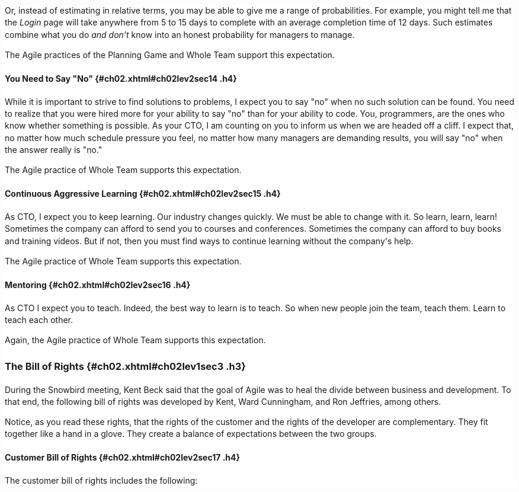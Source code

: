 Or, instead of estimating in relative terms, you may be able to give me
a range of probabilities. For example, you might tell me that the
*Login* page will take anywhere from 5 to 15 days to complete with an
average completion time of 12 days. Such estimates combine what you do
*and don't* know into an honest probability for managers to manage.

The Agile practices of the Planning Game and Whole Team support this
expectation.

#### You Need to Say "No" {#ch02.xhtml#ch02lev2sec14 .h4}

While it is important to strive to find solutions to problems, I expect
you to say "no" when no such solution can be found. You need to realize
that you were hired more for your ability to say "no" than for your
ability to code. You, programmers, are the ones who know whether
something is possible. As your CTO, I am counting on you to inform us
when we are headed off a cliff. I expect that, no matter how much
schedule pressure you feel, no matter how many managers are demanding
results, you will say "no" when the answer really is "no."

The Agile practice of Whole Team supports this expectation.

#### Continuous Aggressive Learning {#ch02.xhtml#ch02lev2sec15 .h4}

As CTO, I expect you to keep learning. Our industry changes quickly. We
must be able to change with it. So learn, learn, learn! Sometimes the
company can afford to send you to courses and conferences. Sometimes the
company can afford to buy books and training videos. But if not, then
you must find ways to continue learning without the company's help.

The Agile practice of Whole Team supports this expectation.

#### Mentoring {#ch02.xhtml#ch02lev2sec16 .h4}

As CTO I expect you to teach. Indeed, the best way to learn is to teach.
So when new people join the team, teach them. Learn to teach each other.

Again, the Agile practice of Whole Team supports this expectation.

### The Bill of Rights {#ch02.xhtml#ch02lev1sec3 .h3}

During the Snowbird meeting, Kent Beck said that the goal of Agile was
to heal the divide between business and development. To that end, the
following bill of rights was developed by Kent, Ward Cunningham, and Ron
Jeffries, among others.

Notice, as you read these rights, that the rights of the customer and
the rights of the developer are complementary. They fit together like a
hand in a glove. They create a balance of expectations between the two
groups.

#### Customer Bill of Rights {#ch02.xhtml#ch02lev2sec17 .h4}

The customer bill of rights includes the following:
